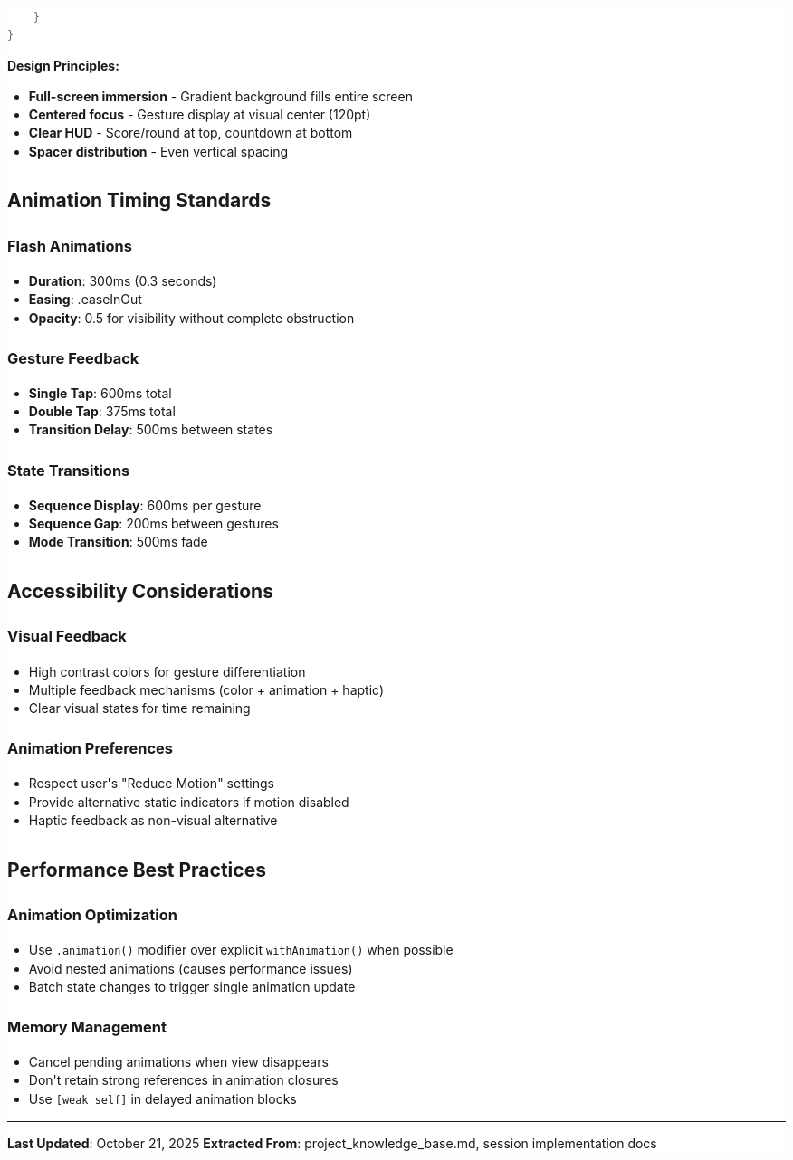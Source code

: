 ```swift
    }
}
```

**Design Principles:**
- **Full-screen immersion** - Gradient background fills entire screen
- **Centered focus** - Gesture display at visual center (120pt)
- **Clear HUD** - Score/round at top, countdown at bottom
- **Spacer distribution** - Even vertical spacing

## Animation Timing Standards

### Flash Animations
- **Duration**: 300ms (0.3 seconds)
- **Easing**: .easeInOut
- **Opacity**: 0.5 for visibility without complete obstruction

### Gesture Feedback
- **Single Tap**: 600ms total
- **Double Tap**: 375ms total
- **Transition Delay**: 500ms between states

### State Transitions
- **Sequence Display**: 600ms per gesture
- **Sequence Gap**: 200ms between gestures
- **Mode Transition**: 500ms fade

## Accessibility Considerations

### Visual Feedback
- High contrast colors for gesture differentiation
- Multiple feedback mechanisms (color + animation + haptic)
- Clear visual states for time remaining

### Animation Preferences
- Respect user's "Reduce Motion" settings
- Provide alternative static indicators if motion disabled
- Haptic feedback as non-visual alternative

## Performance Best Practices

### Animation Optimization
- Use `.animation()` modifier over explicit `withAnimation()` when possible
- Avoid nested animations (causes performance issues)
- Batch state changes to trigger single animation update

### Memory Management
- Cancel pending animations when view disappears
- Don't retain strong references in animation closures
- Use `[weak self]` in delayed animation blocks

---

**Last Updated**: October 21, 2025
**Extracted From**: project_knowledge_base.md, session implementation docs
